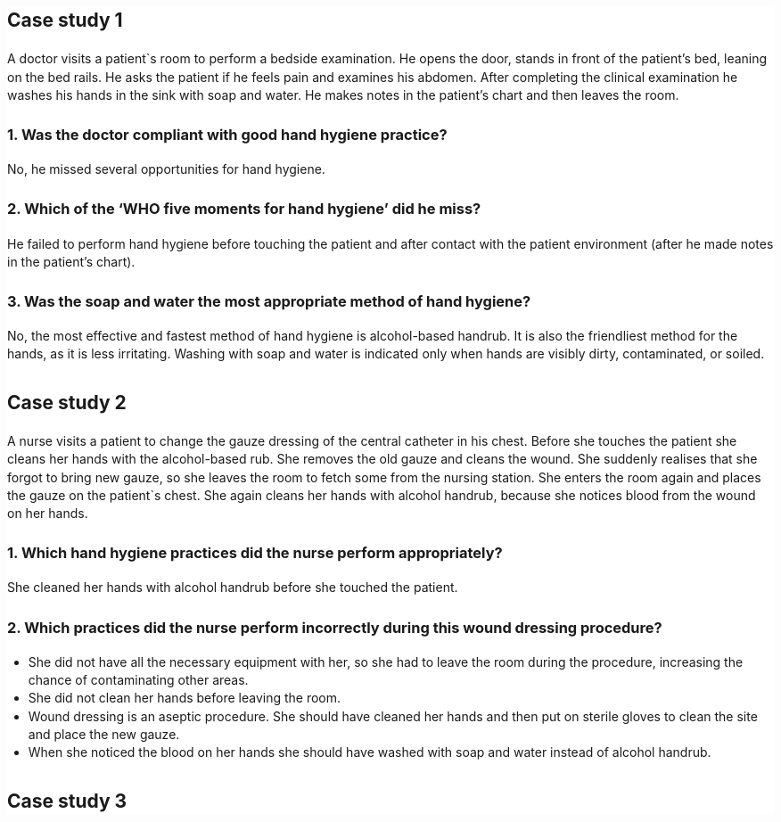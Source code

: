 ## Case study 1

A doctor visits a patient`s room to perform a bedside examination. He opens the door, stands in front of the patient’s bed, leaning on the bed rails. He asks the patient if he feels pain and examines his abdomen. After completing the clinical examination he washes his hands in the sink with soap and water. He makes notes in the patient’s chart and then leaves the room.

### 1. Was the doctor compliant with good hand hygiene practice?

No, he missed several opportunities for hand hygiene.

### 2. Which of the ‘WHO five moments for hand hygiene’ did he miss?

He failed to perform hand hygiene before touching the patient and after contact with the patient environment (after he made notes in the patient’s chart).

### 3. Was the soap and water the most appropriate method of hand hygiene?

No, the most effective and fastest method of hand hygiene is alcohol-based handrub. It is also the friendliest method for the hands, as it is less irritating. Washing with soap and water is indicated only when hands are visibly dirty, contaminated, or soiled.

## Case study 2

A nurse visits a patient to change the gauze dressing of the central catheter in his chest. Before she touches the patient she cleans her hands with the alcohol-based rub. She removes the old gauze and cleans the wound. She suddenly realises that she forgot to bring new gauze, so she leaves the room to fetch some from the nursing station. She enters the room again and places the gauze on the patient`s chest. She again cleans her hands with alcohol handrub, because she notices blood from the wound on her hands.

### 1. Which hand hygiene practices did the nurse perform appropriately? 

She cleaned her hands with alcohol handrub before she touched the patient. 

### 2. Which practices did the nurse perform incorrectly during this wound dressing procedure?

*	She did not have all the necessary equipment with her, so she had to leave the room during the procedure, increasing the chance of contaminating other areas.
*	She did not clean her hands before leaving the room.
*	Wound dressing is an aseptic procedure. She should have cleaned her hands and then put on sterile gloves to clean the site and place the new gauze.
*	When she noticed the blood on her hands she should have washed with soap and water instead of alcohol handrub. 

## Case study 3
